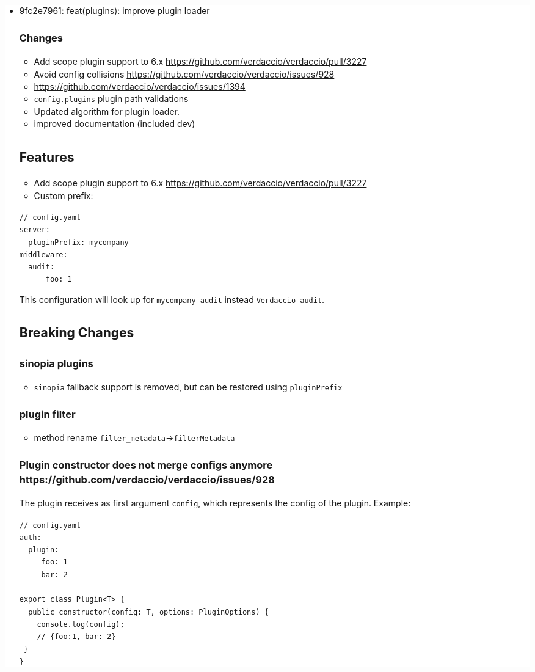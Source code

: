 - 9fc2e7961: feat(plugins): improve plugin loader

  ### Changes

  - Add scope plugin support to 6.x https://github.com/verdaccio/verdaccio/pull/3227
  - Avoid config collisions https://github.com/verdaccio/verdaccio/issues/928
  - https://github.com/verdaccio/verdaccio/issues/1394
  - `config.plugins` plugin path validations
  - Updated algorithm for plugin loader.
  - improved documentation (included dev)

  ## Features

  - Add scope plugin support to 6.x https://github.com/verdaccio/verdaccio/pull/3227
  - Custom prefix:

  ```
  // config.yaml
  server:
    pluginPrefix: mycompany
  middleware:
    audit:
        foo: 1
  ```

  This configuration will look up for `mycompany-audit` instead `Verdaccio-audit`.

  ## Breaking Changes

  ### sinopia plugins

  - `sinopia` fallback support is removed, but can be restored using `pluginPrefix`

  ### plugin filter

  - method rename `filter_metadata`->`filterMetadata`

  ### Plugin constructor does not merge configs anymore https://github.com/verdaccio/verdaccio/issues/928

  The plugin receives as first argument `config`, which represents the config of the plugin. Example:

  ```
  // config.yaml
  auth:
    plugin:
       foo: 1
       bar: 2

  export class Plugin<T> {
    public constructor(config: T, options: PluginOptions) {
      console.log(config);
      // {foo:1, bar: 2}
   }
  }
  ```
